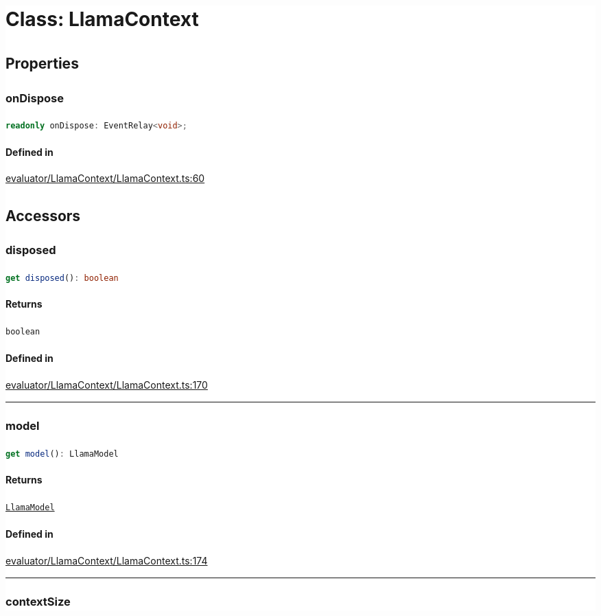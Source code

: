 # Class: LlamaContext

## Properties

### onDispose

```ts
readonly onDispose: EventRelay<void>;
```

#### Defined in

[evaluator/LlamaContext/LlamaContext.ts:60](https://github.com/withcatai/node-llama-cpp/blob/6405ee945e792651123189aae2612212095765b6/src/evaluator/LlamaContext/LlamaContext.ts#L60)

## Accessors

### disposed

```ts
get disposed(): boolean
```

#### Returns

`boolean`

#### Defined in

[evaluator/LlamaContext/LlamaContext.ts:170](https://github.com/withcatai/node-llama-cpp/blob/6405ee945e792651123189aae2612212095765b6/src/evaluator/LlamaContext/LlamaContext.ts#L170)

***

### model

```ts
get model(): LlamaModel
```

#### Returns

[`LlamaModel`](LlamaModel.md)

#### Defined in

[evaluator/LlamaContext/LlamaContext.ts:174](https://github.com/withcatai/node-llama-cpp/blob/6405ee945e792651123189aae2612212095765b6/src/evaluator/LlamaContext/LlamaContext.ts#L174)

***

### contextSize
